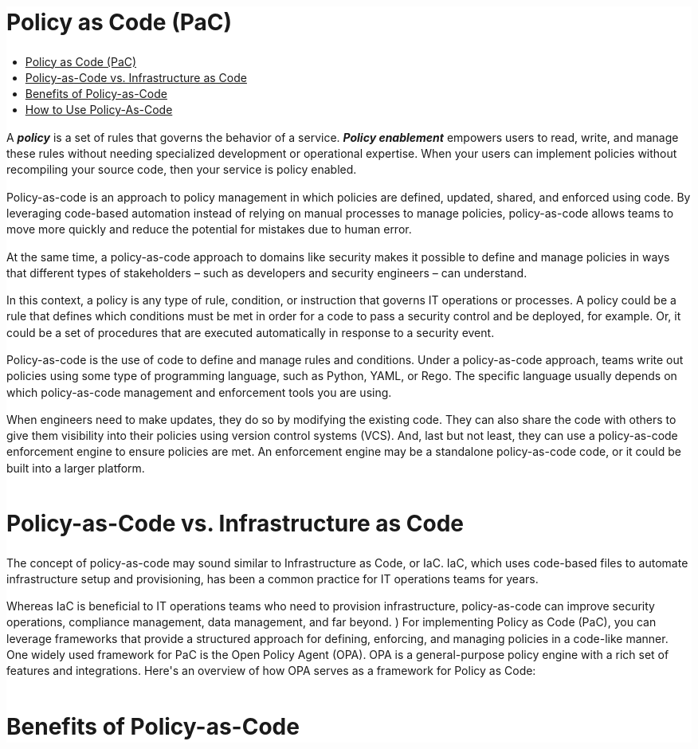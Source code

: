 # Policy as Code (PaC)

- [Policy as Code (PaC)](#policy-as-code-pac)
- [Policy-as-Code vs. Infrastructure as Code](#policy-as-code-vs-infrastructure-as-code)
- [Benefits of Policy-as-Code](#benefits-of-policy-as-code)
- [How to Use Policy-As-Code](#how-to-use-policy-as-code)

A ___policy___ is a set of rules that governs the behavior of a service. ___Policy enablement___ empowers users to read, write, and manage these rules without needing specialized development or operational expertise. When your users can implement policies without recompiling your source code, then your service is policy enabled.

Policy-as-code is an approach to policy management in which policies are defined, updated, shared, and enforced using code. By leveraging code-based automation instead of relying on manual processes to manage policies, policy-as-code allows teams to move more quickly and reduce the potential for mistakes due to human error.

At the same time, a policy-as-code approach to domains like security makes it possible to define and manage policies in ways that different types of stakeholders – such as developers and security engineers – can understand.

In this context, a policy is any type of rule, condition, or instruction that governs IT operations or processes. A policy could be a rule that defines which conditions must be met in order for a code to pass a security control and be deployed, for example. Or, it could be a set of procedures that are executed automatically in response to a security event.

Policy-as-code is the use of code to define and manage rules and conditions. Under a policy-as-code approach, teams write out policies using some type of programming language, such as Python, YAML, or Rego. The specific language usually depends on which policy-as-code management and enforcement tools you are using.

When engineers need to make updates, they do so by modifying the existing code. They can also share the code with others to give them visibility into their policies using version control systems (VCS). And, last but not least, they can use a policy-as-code enforcement engine to ensure policies are met. An enforcement engine may be a standalone policy-as-code code, or it could be built into a larger platform.

# Policy-as-Code vs. Infrastructure as Code

The concept of policy-as-code may sound similar to Infrastructure as Code, or IaC. IaC, which uses code-based files to automate infrastructure setup and provisioning, has been a common practice for IT operations teams for years.

Whereas IaC is beneficial to IT operations teams who need to provision infrastructure, policy-as-code can improve security operations, compliance management, data management, and far beyond.
)
For implementing Policy as Code (PaC), you can leverage frameworks that provide a structured approach for defining, enforcing, and managing policies in a code-like manner. One widely used framework for PaC is the Open Policy Agent (OPA). OPA is a general-purpose policy engine with a rich set of features and integrations. Here's an overview of how OPA serves as a framework for Policy as Code:

# Benefits of Policy-as-Code

